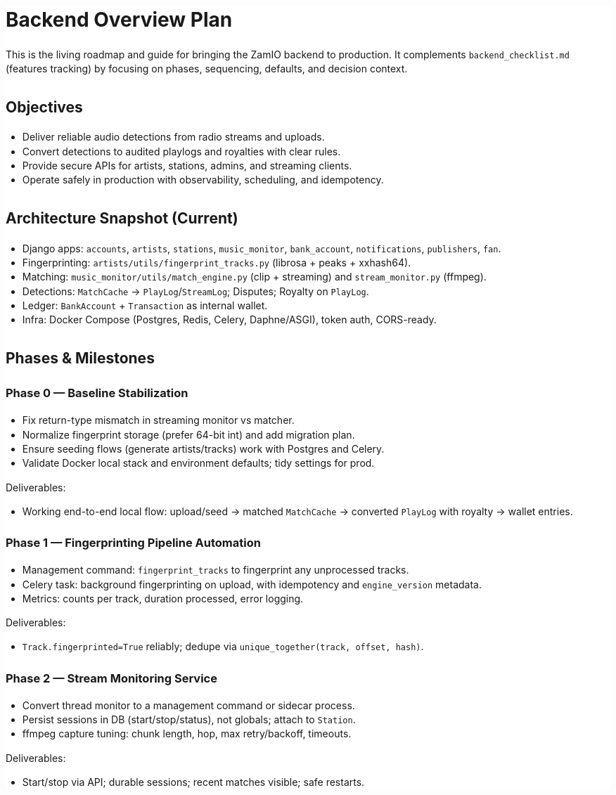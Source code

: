 # Backend Overview Plan

This is the living roadmap and guide for bringing the ZamIO backend to production. It complements `backend_checklist.md` (features tracking) by focusing on phases, sequencing, defaults, and decision context.

## Objectives
- Deliver reliable audio detections from radio streams and uploads.
- Convert detections to audited playlogs and royalties with clear rules.
- Provide secure APIs for artists, stations, admins, and streaming clients.
- Operate safely in production with observability, scheduling, and idempotency.

## Architecture Snapshot (Current)
- Django apps: `accounts`, `artists`, `stations`, `music_monitor`, `bank_account`, `notifications`, `publishers`, `fan`.
- Fingerprinting: `artists/utils/fingerprint_tracks.py` (librosa + peaks + xxhash64).
- Matching: `music_monitor/utils/match_engine.py` (clip + streaming) and `stream_monitor.py` (ffmpeg).
- Detections: `MatchCache` → `PlayLog`/`StreamLog`; Disputes; Royalty on `PlayLog`.
- Ledger: `BankAccount` + `Transaction` as internal wallet.
- Infra: Docker Compose (Postgres, Redis, Celery, Daphne/ASGI), token auth, CORS-ready.

## Phases & Milestones

### Phase 0 — Baseline Stabilization
- Fix return-type mismatch in streaming monitor vs matcher.
- Normalize fingerprint storage (prefer 64-bit int) and add migration plan.
- Ensure seeding flows (generate artists/tracks) work with Postgres and Celery.
- Validate Docker local stack and environment defaults; tidy settings for prod.

Deliverables:
- Working end-to-end local flow: upload/seed → matched `MatchCache` → converted `PlayLog` with royalty → wallet entries.

### Phase 1 — Fingerprinting Pipeline Automation
- Management command: `fingerprint_tracks` to fingerprint any unprocessed tracks.
- Celery task: background fingerprinting on upload, with idempotency and `engine_version` metadata.
- Metrics: counts per track, duration processed, error logging.

Deliverables:
- `Track.fingerprinted=True` reliably; dedupe via `unique_together(track, offset, hash)`.

### Phase 2 — Stream Monitoring Service
- Convert thread monitor to a management command or sidecar process.
- Persist sessions in DB (start/stop/status), not globals; attach to `Station`.
- ffmpeg capture tuning: chunk length, hop, max retry/backoff, timeouts.

Deliverables:
- Start/stop via API; durable sessions; recent matches visible; safe restarts.

